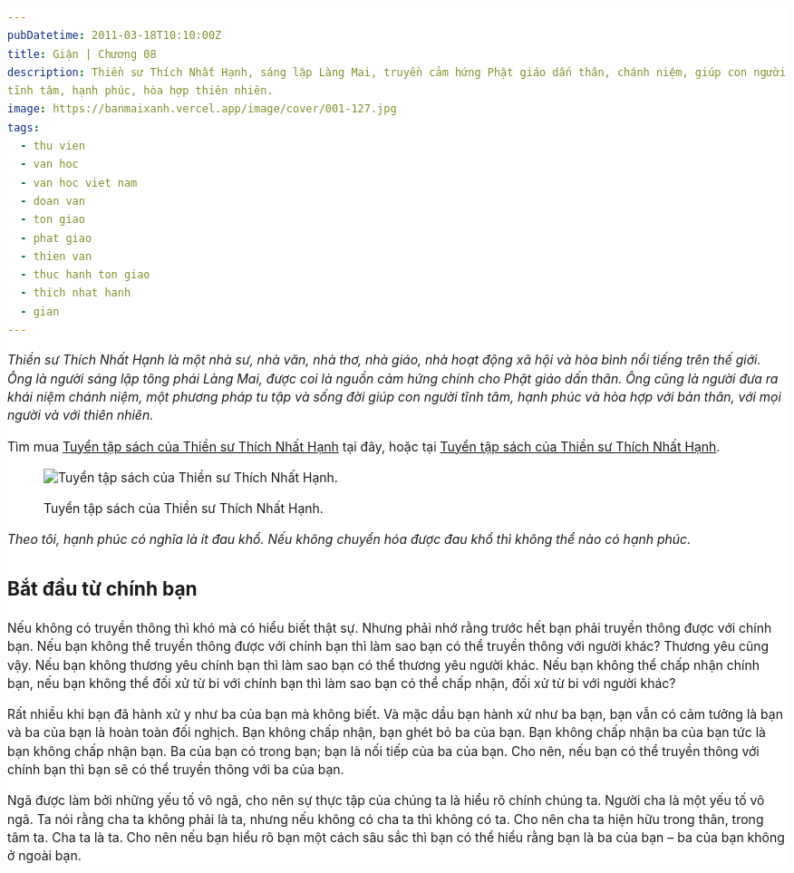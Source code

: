 ```yaml
---
pubDatetime: 2011-03-18T10:10:00Z
title: Giận | Chương 08
description: Thiền sư Thích Nhất Hạnh, sáng lập Làng Mai, truyền cảm hứng Phật giáo dấn thân, chánh niệm, giúp con người tĩnh tâm, hạnh phúc, hòa hợp thiên nhiên.
image: https://banmaixanh.vercel.app/image/cover/001-127.jpg
tags:
  - thu vien
  - van hoc
  - van hoc viet nam
  - doan van
  - ton giao
  - phat giao
  - thien van
  - thuc hanh ton giao
  - thich nhat hanh
  - gian
---
```


_Thiền sư Thích Nhất Hạnh là một nhà sư, nhà văn, nhà thơ, nhà giáo, nhà hoạt động xã hội và hòa bình nổi tiếng trên thế giới. Ông là người sáng lập tông phái Làng Mai, được coi là nguồn cảm hứng chính cho Phật giáo dấn thân. Ông cũng là người đưa ra khái niệm chánh niệm, một phương pháp tu tập và sống đời giúp con người tĩnh tâm, hạnh phúc và hòa hợp với bản thân, với mọi người và với thiên nhiên._

Tìm mua [Tuyển tập sách của Thiền sư Thích Nhất Hạnh](https://shope.ee/2q52sL8Etn) tại đây, hoặc tại [Tuyển tập sách của Thiền sư Thích Nhất Hạnh](https://shope.ee/7zn92I83dd).

<figure><img src="https://banmaixanh.vercel.app/image/article/thich-nhat-hanh-0102.jpg" alt="Tuyển tập sách của Thiền sư Thích Nhất Hạnh." title="Tuyển tập sách của Thiền sư Thích Nhất Hạnh." height=100% width=100%><figcaption><p>Tuyển tập sách của Thiền sư Thích Nhất Hạnh.</p></figcaption></figure>

_Theo tôi, hạnh phúc có nghĩa là ít đau khổ. Nếu không chuyển hóa được đau khổ thì không thể nào có hạnh phúc._

## Bắt đầu từ chính bạn

Nếu không có truyền thông thì khó mà có hiểu biết thật sự. Nhưng phải nhớ rằng trước hết bạn phải truyền thông được với chính bạn. Nếu bạn không thể truyền thông được với chính bạn thì làm sao bạn có thể truyền thông với người khác? Thương yêu cũng vậy. Nếu bạn không thương yêu chính bạn thì làm sao bạn có thể thương yêu người khác. Nếu bạn không thể chấp nhận chính bạn, nếu bạn không thể đối xử từ bi với chính bạn thì làm sao bạn có thể chấp nhận, đối xử từ bi với người khác?

Rất nhiều khi bạn đã hành xử y như ba của bạn mà không biết. Và mặc dầu bạn hành xử như ba bạn, bạn vẫn có cảm tưởng là bạn và ba của bạn là hoàn toàn đối nghịch. Bạn không chấp nhận, bạn ghét bỏ ba của bạn. Bạn không chấp nhận ba của bạn tức là bạn không chấp nhận bạn. Ba của bạn có trong bạn; bạn là nối tiếp của ba của bạn. Cho nên, nếu bạn có thể truyền thông với chính bạn thì bạn sẽ có thể truyền thông với ba của bạn.

Ngã được làm bởi những yếu tố vô ngã, cho nên sự thực tập của chúng ta là hiểu rõ chính chúng ta. Người cha là một yếu tố vô ngã. Ta nói rằng cha ta không phải là ta, nhưng nếu không có cha ta thì không có ta. Cho nên cha ta hiện hữu trong thân, trong tâm ta. Cha ta là ta. Cho nên nếu bạn hiểu rõ bạn một cách sâu sắc thì bạn có thể hiểu rằng bạn là ba của bạn – ba của bạn không ở ngoài bạn.
